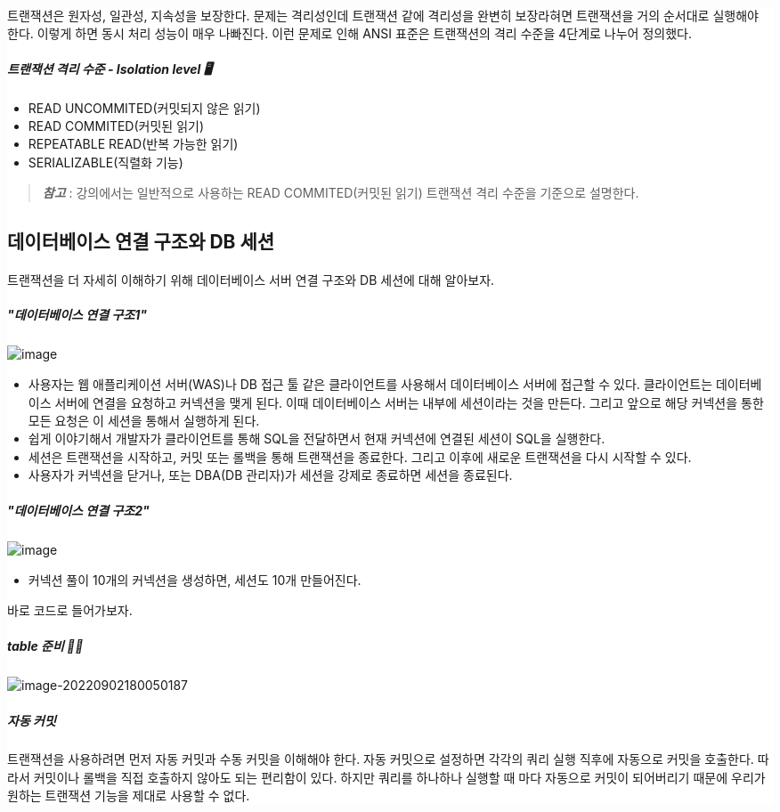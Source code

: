 트랜잭션은 원자성, 일관성, 지속성을 보장한다. 문제는 격리성인데 트랜잭션 같에 격리성을 완변히 보장라혀면 트랜잭션을 거의 순서대로 실행해야 한다. 이렇게 하면 동시 처리 성능이 매우 나빠진다. 이런 문제로 인해 ANSI 표준은 트랜잭션의 격리 수준을 4단계로 나누어 정의했다.



##### 트랜잭션 격리 수준 - Isolation level :desktop_computer:

- READ UNCOMMITED(커밋되지 않은 읽기)
- READ COMMITED(커밋된 읽기)
- REPEATABLE READ(반복 가능한 읽기)
- SERIALIZABLE(직렬화 기능)



> ***참고*** : 강의에서는 일반적으로 사용하는 READ COMMITED(커밋된 읽기) 트랜잭션 격리 수준을 기준으로 설명한다.





## 데이터베이스 연결 구조와 DB 세션

트랜잭션을 더 자세히 이해하기 위해 데이터베이스 서버 연결 구조와 DB 세션에 대해 알아보자.



##### "데이터베이스 연결 구조1"

![image](https://user-images.githubusercontent.com/76586084/188096832-fee7f802-62c0-41d6-bbf2-bbbf192dbe13.png)

- 사용자는 웹 애플리케이션 서버(WAS)나 DB 접근 툴 같은 클라이언트를 사용해서 데이터베이스 서버에 접근할 수 있다. 클라이언트는 데이터베이스 서버에 연결을 요청하고 커넥션을 맺게 된다. 이때 데이터베이스 서버는 내부에 세션이라는 것을 만든다. 그리고 앞으로 해당 커넥션을 통한 모든 요청은 이 세션을 통해서 실행하게  된다.
- 쉽게 이야기해서 개발자가 클라이언트를 통해 SQL을 전달하면서 현재 커넥션에 연결된 세션이 SQL을 실행한다.
- 세션은 트랜잭션을 시작하고, 커밋 또는 롤백을 통해 트랜잭션을 종료한다. 그리고 이후에 새로운 트랜잭션을 다시 시작할 수 있다.
- 사용자가 커넥션을 닫거나, 또는 DBA(DB 관리자)가 세션을 강제로 종료하면 세션을 종료된다.



##### "데이터베이스 연결 구조2"

![image](https://user-images.githubusercontent.com/76586084/188099074-99baa4a8-af13-4cdc-b890-cc22b55bc301.png)

- 커넥션 풀이 10개의 커넥션을 생성하면, 세션도 10개 만들어진다.





바로 코드로 들어가보자.

##### table 준비 :golfing_man:

![image-20220902180050187](C:\Users\user\AppData\Roaming\Typora\typora-user-images\image-20220902180050187.png)

##### 자동 커밋

트랜잭션을 사용하려면 먼저 자동 커밋과 수동 커밋을 이해해야 한다.
자동 커밋으로 설정하면 각각의 쿼리 실행 직후에 자동으로 커밋을 호출한다. 따라서 커밋이나 롤백을 직접 호출하지 않아도 되는 편리함이 있다. 하지만 쿼리를 하나하나 실행할 때 마다 자동으로 커밋이 되어버리기 때문에 우리가 원하는 트랜잭션 기능을 제대로 사용할 수 없다.


